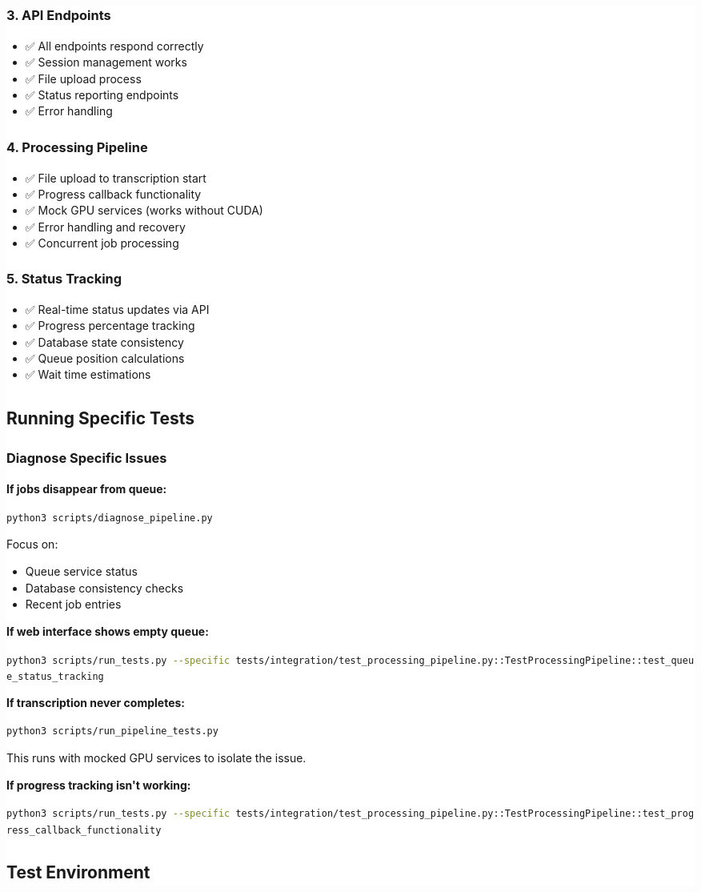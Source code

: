 ### 3. API Endpoints
- ✅ All endpoints respond correctly
- ✅ Session management works
- ✅ File upload process
- ✅ Status reporting endpoints
- ✅ Error handling

### 4. Processing Pipeline
- ✅ File upload to transcription start
- ✅ Progress callback functionality
- ✅ Mock GPU services (works without CUDA)
- ✅ Error handling and recovery
- ✅ Concurrent job processing

### 5. Status Tracking
- ✅ Real-time status updates via API
- ✅ Progress percentage tracking
- ✅ Database state consistency
- ✅ Queue position calculations
- ✅ Wait time estimations

## Running Specific Tests

### Diagnose Specific Issues

**If jobs disappear from queue:**
```bash
python3 scripts/diagnose_pipeline.py
```
Focus on:
- Queue service status
- Database consistency checks
- Recent job entries

**If web interface shows empty queue:**
```bash
python3 scripts/run_tests.py --specific tests/integration/test_processing_pipeline.py::TestProcessingPipeline::test_queue_status_tracking
```

**If transcription never completes:**
```bash
python3 scripts/run_pipeline_tests.py
```
This runs with mocked GPU services to isolate the issue.

**If progress tracking isn't working:**
```bash
python3 scripts/run_tests.py --specific tests/integration/test_processing_pipeline.py::TestProcessingPipeline::test_progress_callback_functionality
```

## Test Environment
